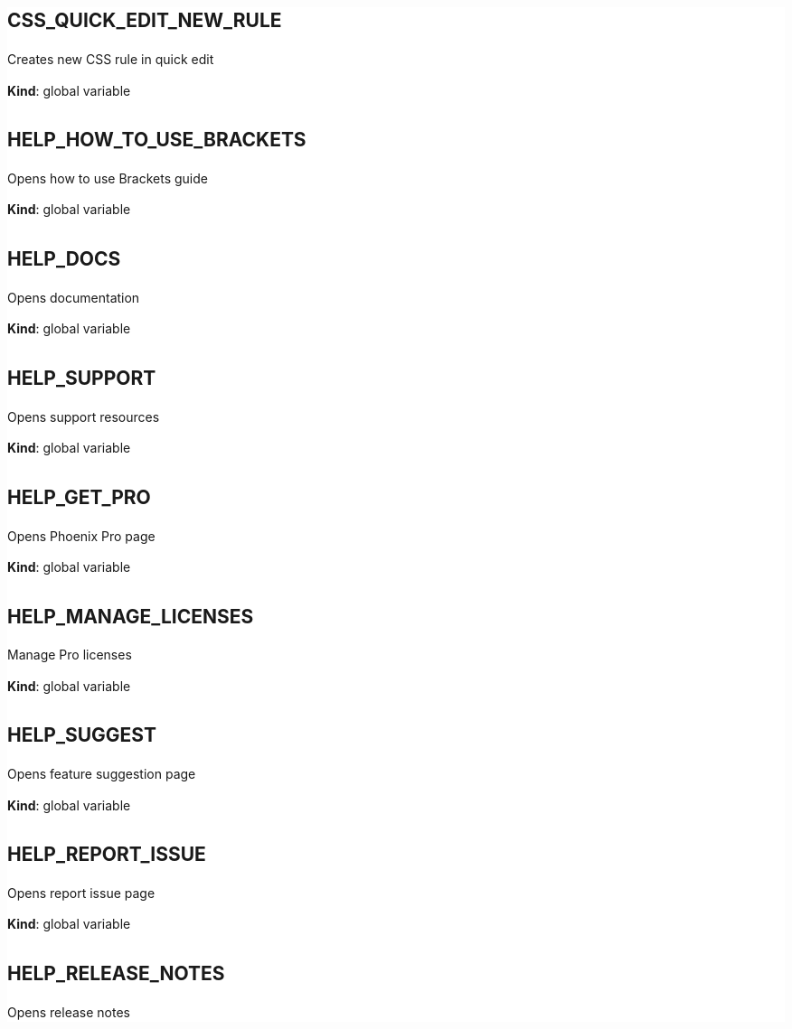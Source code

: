 ## CSS\_QUICK\_EDIT\_NEW\_RULE
Creates new CSS rule in quick edit

**Kind**: global variable  
<a name="HELP_HOW_TO_USE_BRACKETS"></a>

## HELP\_HOW\_TO\_USE\_BRACKETS
Opens how to use Brackets guide

**Kind**: global variable  
<a name="HELP_DOCS"></a>

## HELP\_DOCS
Opens documentation

**Kind**: global variable  
<a name="HELP_SUPPORT"></a>

## HELP\_SUPPORT
Opens support resources

**Kind**: global variable  
<a name="HELP_GET_PRO"></a>

## HELP\_GET\_PRO
Opens Phoenix Pro page

**Kind**: global variable  
<a name="HELP_MANAGE_LICENSES"></a>

## HELP\_MANAGE\_LICENSES
Manage Pro licenses

**Kind**: global variable  
<a name="HELP_SUGGEST"></a>

## HELP\_SUGGEST
Opens feature suggestion page

**Kind**: global variable  
<a name="HELP_REPORT_ISSUE"></a>

## HELP\_REPORT\_ISSUE
Opens report issue page

**Kind**: global variable  
<a name="HELP_RELEASE_NOTES"></a>

## HELP\_RELEASE\_NOTES
Opens release notes
